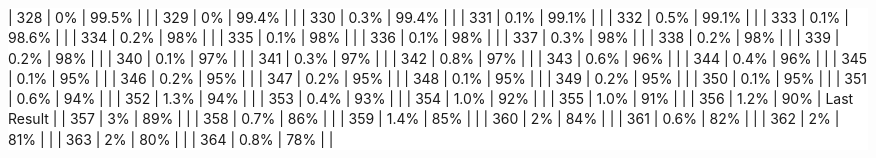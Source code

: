 | 328 | 0% | 99.5% |  |
| 329 | 0% | 99.4% |  |
| 330 | 0.3% | 99.4% |  |
| 331 | 0.1% | 99.1% |  |
| 332 | 0.5% | 99.1% |  |
| 333 | 0.1% | 98.6% |  |
| 334 | 0.2% | 98% |  |
| 335 | 0.1% | 98% |  |
| 336 | 0.1% | 98% |  |
| 337 | 0.3% | 98% |  |
| 338 | 0.2% | 98% |  |
| 339 | 0.2% | 98% |  |
| 340 | 0.1% | 97% |  |
| 341 | 0.3% | 97% |  |
| 342 | 0.8% | 97% |  |
| 343 | 0.6% | 96% |  |
| 344 | 0.4% | 96% |  |
| 345 | 0.1% | 95% |  |
| 346 | 0.2% | 95% |  |
| 347 | 0.2% | 95% |  |
| 348 | 0.1% | 95% |  |
| 349 | 0.2% | 95% |  |
| 350 | 0.1% | 95% |  |
| 351 | 0.6% | 94% |  |
| 352 | 1.3% | 94% |  |
| 353 | 0.4% | 93% |  |
| 354 | 1.0% | 92% |  |
| 355 | 1.0% | 91% |  |
| 356 | 1.2% | 90% | Last Result |
| 357 | 3% | 89% |  |
| 358 | 0.7% | 86% |  |
| 359 | 1.4% | 85% |  |
| 360 | 2% | 84% |  |
| 361 | 0.6% | 82% |  |
| 362 | 2% | 81% |  |
| 363 | 2% | 80% |  |
| 364 | 0.8% | 78% |  |